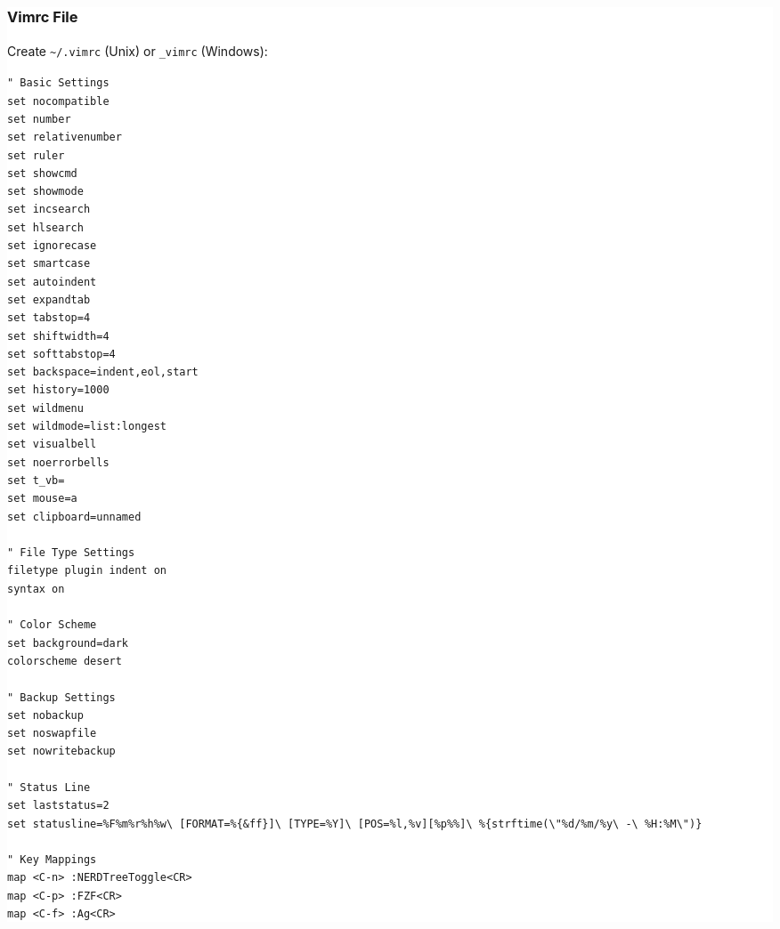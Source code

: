 ### Vimrc File
Create `~/.vimrc` (Unix) or `_vimrc` (Windows):

```vim
" Basic Settings
set nocompatible
set number
set relativenumber
set ruler
set showcmd
set showmode
set incsearch
set hlsearch
set ignorecase
set smartcase
set autoindent
set expandtab
set tabstop=4
set shiftwidth=4
set softtabstop=4
set backspace=indent,eol,start
set history=1000
set wildmenu
set wildmode=list:longest
set visualbell
set noerrorbells
set t_vb=
set mouse=a
set clipboard=unnamed

" File Type Settings
filetype plugin indent on
syntax on

" Color Scheme
set background=dark
colorscheme desert

" Backup Settings
set nobackup
set noswapfile
set nowritebackup

" Status Line
set laststatus=2
set statusline=%F%m%r%h%w\ [FORMAT=%{&ff}]\ [TYPE=%Y]\ [POS=%l,%v][%p%%]\ %{strftime(\"%d/%m/%y\ -\ %H:%M\")}

" Key Mappings
map <C-n> :NERDTreeToggle<CR>
map <C-p> :FZF<CR>
map <C-f> :Ag<CR>
```
